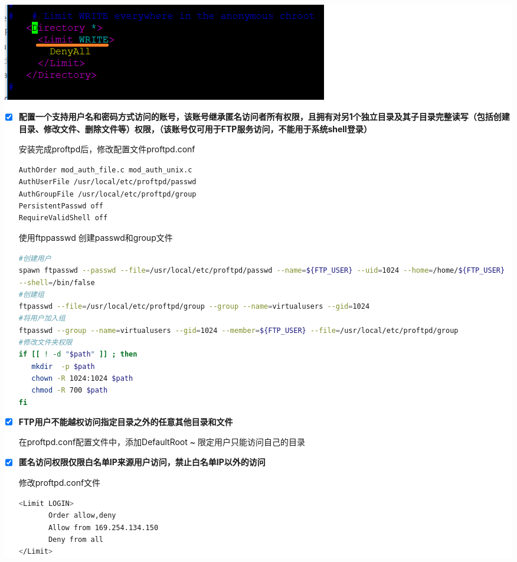   ![2](https://raw.githubusercontent.com/CUCCS/linux-2019-jackcily/job6/job6/img/2.PNG)



- [x] **配置一个支持用户名和密码方式访问的账号，该账号继承匿名访问者所有权限，且拥有对另1个独立目录及其子目录完整读写（包括创建目录、修改文件、删除文件等）权限，（该账号仅可用于FTP服务访问，不能用于系统shell登录）**

  安装完成proftpd后，修改配置文件proftpd.conf

  ```bash
  AuthOrder mod_auth_file.c mod_auth_unix.c
  AuthUserFile /usr/local/etc/proftpd/passwd
  AuthGroupFile /usr/local/etc/proftpd/group
  PersistentPasswd off
  RequireValidShell off
  ```

  使用ftppasswd 创建passwd和group文件

  ```bash
  #创建用户
  spawn ftpasswd --passwd --file=/usr/local/etc/proftpd/passwd --name=${FTP_USER} --uid=1024 --home=/home/${FTP_USER} --shell=/bin/false
  #创建组
  ftpasswd --file=/usr/local/etc/proftpd/group --group --name=virtualusers --gid=1024
  #将用户加入组
  ftpasswd --group --name=virtualusers --gid=1024 --member=${FTP_USER} --file=/usr/local/etc/proftpd/group
  #修改文件夹权限
  if [[ ! -d "$path" ]] ; then
     mkdir  -p $path
     chown -R 1024:1024 $path
     chmod -R 700 $path
  fi
  ```

- [x] **FTP用户不能越权访问指定目录之外的任意其他目录和文件**

  在proftpd.conf配置文件中，添加DefaultRoot ~  限定用户只能访问自己的目录

- [x] **匿名访问权限仅限白名单IP来源用户访问，禁止白名单IP以外的访问**

  修改proftpd.conf文件

  ```bash
  <Limit LOGIN>
         Order allow,deny
         Allow from 169.254.134.150
         Deny from all
  </Limit>
  ```
